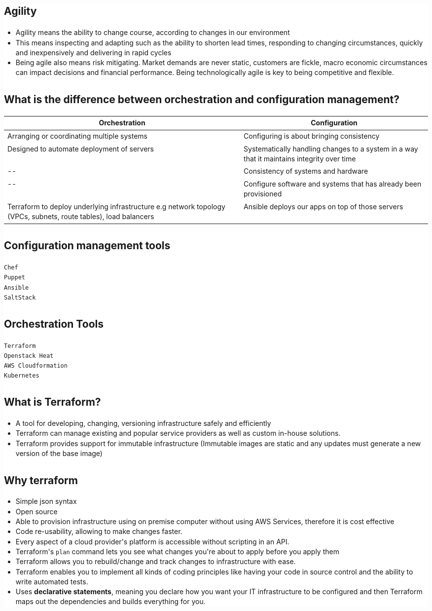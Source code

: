 ## Agility 
- Agility means the ability to change course, according to changes in our environment
- This means inspecting and adapting such as the ability to shorten lead times, responding to changing circumstances, quickly and inexpensively and delivering in rapid cycles
- Being agile also means risk mitigating. Market demands are never static, customers are fickle, macro economic circumstances can impact decisions and financial performance. Being technologically agile is key to being competitive and flexible. 

## What is the difference between orchestration and configuration management?
Orchestration|Configuration
----|----
Arranging or coordinating multiple systems|Configuring is about bringing consistency
Designed to automate deployment of servers| Systematically handling changes to a system in a way that it maintains integrity over time
--|Consistency of systems and hardware
--|Configure software and systems that has already been provisioned
Terraform to deploy underlying infrastructure e.g network topology (VPCs, subnets, route tables), load balancers|Ansible deploys our apps on top of those servers

## Configuration management tools 
```bash
Chef
Puppet 
Ansible
SaltStack
```

## Orchestration Tools 
```bash
Terraform
Openstack Heat 
AWS Cloudformation
Kubernetes
```

## What is Terraform?
- A tool for developing, changing, versioning infrastructure safely and efficiently 
- Terraform can manage existing and popular service providers as well as custom in-house solutions.
- Terraform provides support for immutable infrastructure (Immutable images are static and any updates must generate a new version of the base image)

## Why terraform
- Simple json syntax
- Open source
- Able to provision infrastructure using on premise computer without using AWS Services, therefore it is cost effective
- Code re-usability, allowing to make changes faster. 
- Every aspect of a cloud provider's platform is accessible without scripting in an API. 
- Terraform's `plan` command lets you see what changes you're about to apply before you apply them
- Terraform allows you to rebuild/change and track changes to infrastructure with ease.
- Terraform enables you to implement all kinds of coding principles like having your code in source control and the ability to write automated tests.
- Uses **declarative statements**, meaning you declare how you want your IT infrastructure to be configured and then Terraform maps out the dependencies and builds everything for you.

